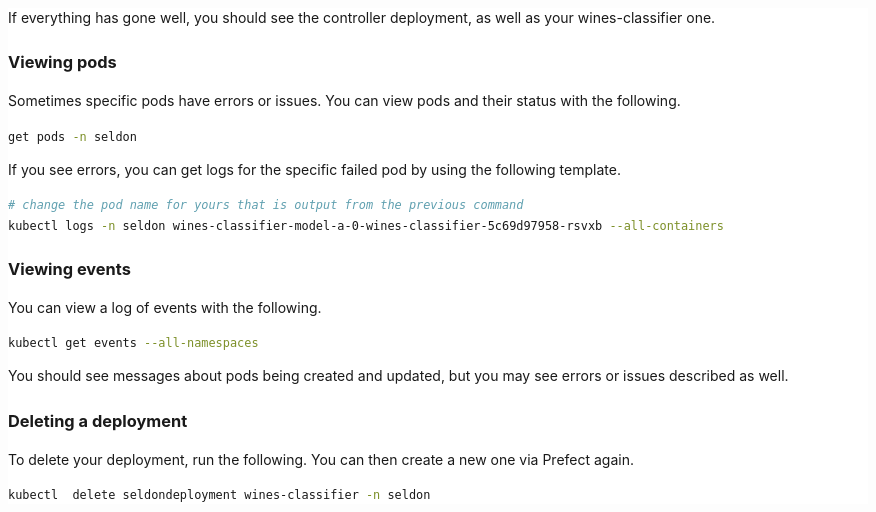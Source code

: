 If everything has gone well, you should see the controller deployment, as well as your wines-classifier one.

### Viewing pods

Sometimes specific pods have errors or issues. You can view pods and their status with the following.

```bash
get pods -n seldon
```
If you see errors, you can get logs for the specific failed pod by using the following template.

```bash
# change the pod name for yours that is output from the previous command
kubectl logs -n seldon wines-classifier-model-a-0-wines-classifier-5c69d97958-rsvxb --all-containers
```

### Viewing events

You can view a log of events with the following.

```bash
kubectl get events --all-namespaces
```
You should see messages about pods being created and updated, but you may see errors or issues described as well.

### Deleting a deployment

To delete your deployment, run the following. You can then create a new one via Prefect again.

```bash
kubectl  delete seldondeployment wines-classifier -n seldon
```





